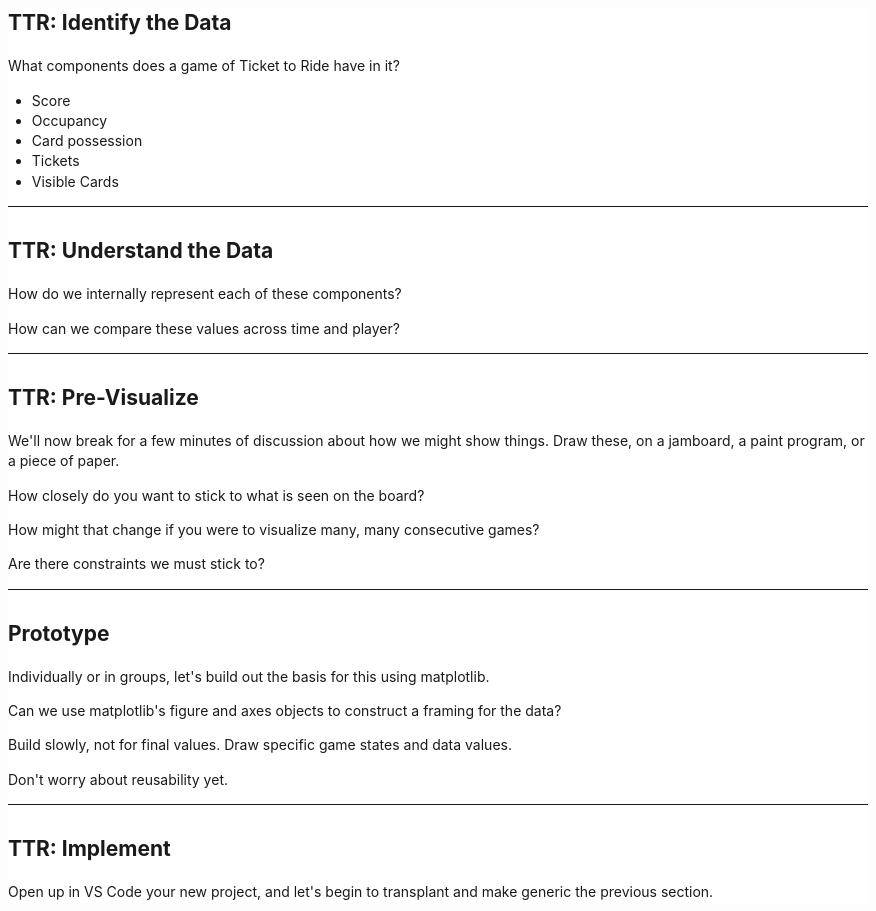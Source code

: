 
## TTR: Identify the Data

What components does a game of Ticket to Ride have in it?

<ul>
<li class="fragment">Score</li>
<li class="fragment">Occupancy</li>
<li class="fragment">Card possession</li>
<li class="fragment">Tickets</li>
<li class="fragment">Visible Cards</li>
</ul>

---

## TTR: Understand the Data

<p class="fragment">How do we internally represent each of these components?</p>

<p class="fragment">How can we compare these values across time and player?</p>

---

## TTR: Pre-Visualize

We'll now break for a few minutes of discussion about how we might show things.
Draw these, on a jamboard, a paint program, or a piece of paper.

<p class="fragment">How closely do you want to stick to what is seen on the board?</p>

<p class="fragment">How might that change if you were to visualize many, many consecutive games?</p>

<p class="fragment">Are there constraints we must stick to?</p>

---

## Prototype

Individually or in groups, let's build out the basis for this using matplotlib.

<p class="fragment">Can we use matplotlib's figure and axes objects to construct a framing for the data?</p>

<p class="fragment">Build slowly, not for final values.  Draw specific game states and data values.</p>

<p class="fragment">Don't worry about reusability yet.</p>

---

## TTR: Implement

Open up in VS Code your new project, and let's begin to transplant and make generic the previous section.
